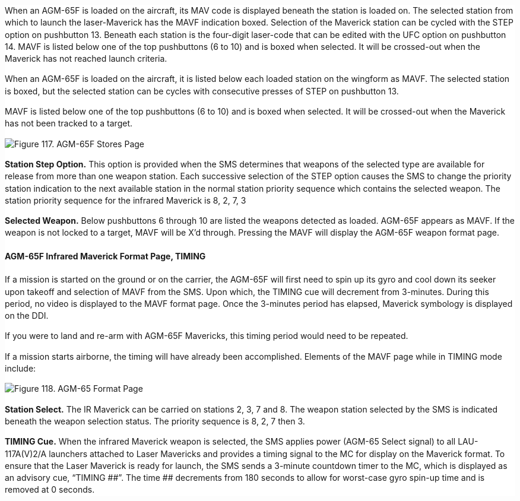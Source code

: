 When an AGM-65F is loaded on the aircraft, its MAV code is displayed beneath the station is loaded
on. The selected station from which to launch the laser-Maverick has the MAVF indication boxed.
Selection of the Maverick station can be cycled with the STEP option on pushbutton 13. Beneath each
station is the four-digit laser-code that can be edited with the UFC option on pushbutton 14.
MAVF is listed below one of the top pushbuttons (6 to 10) and is boxed when selected. It will be
crossed-out when the Maverick has not reached launch criteria.

When an AGM-65F is loaded on the aircraft, it is listed below each loaded station on the wingform as
MAVF. The selected station is boxed, but the selected station can be cycles with consecutive presses
of STEP on pushbutton 13.

MAVF is listed below one of the top pushbuttons (6 to 10) and is boxed when selected. It will be
crossed-out when the Maverick has not been tracked to a target.

![Figure 117. AGM-65F Stores Page](img/img-271-1-screen.jpg)

**Station Step Option.** This option is provided when the SMS determines that weapons of the
selected type are available for release from more than one weapon station. Each successive selection
of the STEP option causes the SMS to change the priority station indication to the next available
station in the normal station priority sequence which contains the selected weapon. The station
priority sequence for the infrared Maverick is 8, 2, 7, 3

**Selected Weapon.** Below pushbuttons 6 through 10 are listed the weapons detected as loaded.
AGM-65F appears as MAVF. If the weapon is not locked to a target, MAVF will be X’d through.
Pressing the MAVF will display the AGM-65F weapon format page.

#### AGM-65F Infrared Maverick Format Page, TIMING

If a mission is started on the ground or on the carrier, the AGM-65F will first need to spin up its gyro
and cool down its seeker upon takeoff and selection of MAVF from the SMS. Upon which, the TIMING
cue will decrement from 3-minutes. During this period, no video is displayed to the MAVF format
page. Once the 3-minutes period has elapsed, Maverick symbology is displayed on the DDI.

If you were to land and re-arm with AGM-65F Mavericks, this timing period would need to be
repeated.

If a mission starts airborne, the timing will have already been accomplished.
Elements of the MAVF page while in TIMING mode include:

![Figure 118. AGM-65 Format Page](img/img-272-1-screen.jpg)

**Station Select.** The IR Maverick can be carried on stations 2, 3, 7 and 8. The weapon station
selected by the SMS is indicated beneath the weapon selection status. The priority sequence is 8, 2,
7 then 3.

**TIMING Cue.** When the infrared Maverick weapon is selected, the SMS applies power (AGM-65
Select signal) to all LAU-117A(V)2/A launchers attached to Laser Mavericks and provides a timing
signal to the MC for display on the Maverick format. To ensure that the Laser Maverick is ready for
launch, the SMS sends a 3-minute countdown timer to the MC, which is displayed as an advisory cue,
“TIMING ##”. The time ## decrements from 180 seconds to allow for worst-case gyro spin-up time
and is removed at 0 seconds.

